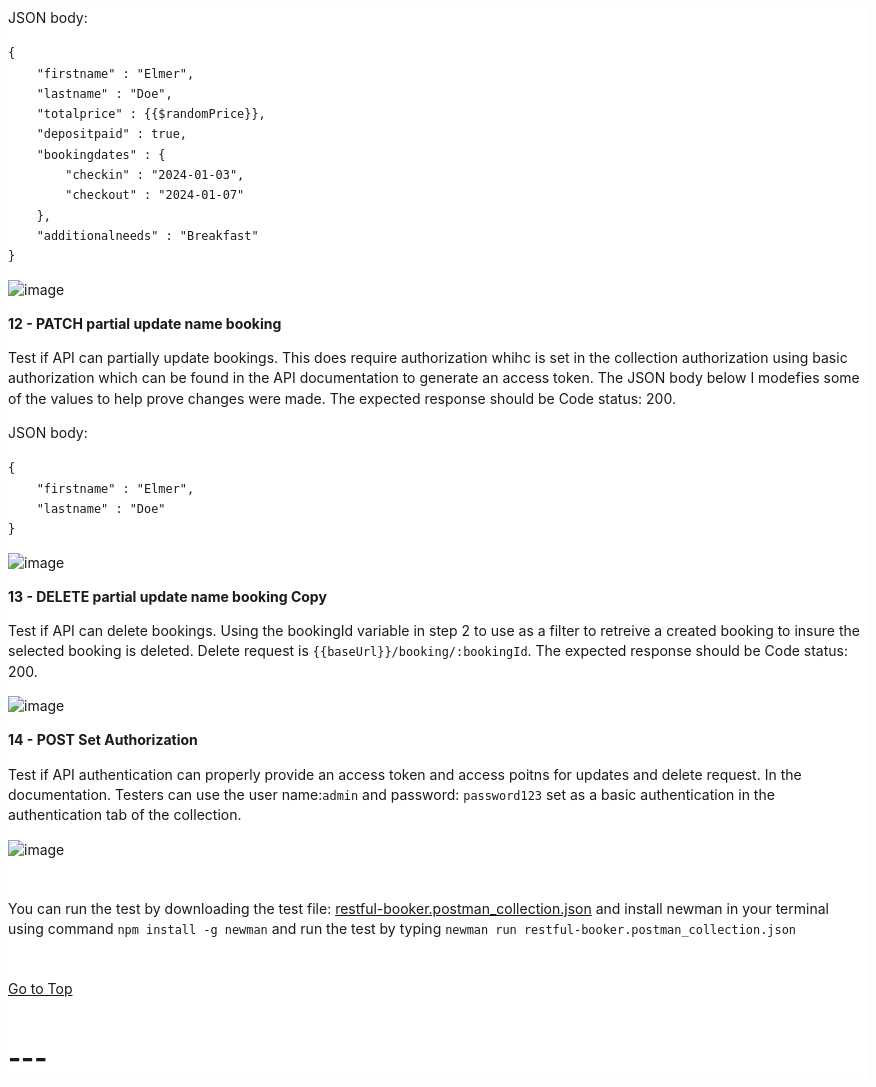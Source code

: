 JSON body:
```
{
    "firstname" : "Elmer",
    "lastname" : "Doe",
    "totalprice" : {{$randomPrice}},
    "depositpaid" : true,
    "bookingdates" : {
        "checkin" : "2024-01-03",
        "checkout" : "2024-01-07"
    },
    "additionalneeds" : "Breakfast"
}
```

![image](https://github.com/ESMercado/Software-QA-Portfolio/assets/170240544/d07e631f-b104-4cc3-8945-2e1d0d739186)

**12 - PATCH partial update name booking**

Test if API can partially update bookings. This does require authorization whihc is set in the collection authorization using basic authorization which can be found in the API documentation to generate an access token. The JSON body below I modefies some of the values to help prove changes were made. 
The expected response should be Code status: 200.

JSON body:
```
{
    "firstname" : "Elmer",
    "lastname" : "Doe"
}
```

![image](https://github.com/ESMercado/Software-QA-Portfolio/assets/170240544/35100a9e-26d9-4532-ae2c-e8fbb6769912)

**13 - DELETE partial update name booking Copy**

Test if API can delete bookings. Using the bookingId variable in step 2 to use as a filter to retreive a created booking to insure the selected booking is deleted. Delete request is ```{{baseUrl}}/booking/:bookingId```. The expected response should be Code status: 200.

![image](https://github.com/ESMercado/Software-QA-Portfolio/assets/170240544/4368eab0-33f2-476b-be55-5220ced4c075)

**14 - POST Set Authorization**

Test if API authentication can properly provide an access token and access poitns for updates and delete request. In the documentation. Testers can use the user name:```admin``` and password: ```password123``` set as a basic authentication in the authentication tab of the collection.

![image](https://github.com/ESMercado/Software-QA-Portfolio/assets/170240544/12581f74-7807-4741-aa27-4a269175a3a7)
#

You can run the test by downloading the test file: [restful-booker.postman_collection.json](https://github.com/ESMercado/Software-QA-Portfolio/blob/8f0ab04685ea37d092451f034f7998bd0820c2e3/Testing-files/restful-booker.postman_collection.json)
and install newman in your terminal using command ```npm install -g newman``` and run the test by typing ```newman run restful-booker.postman_collection.json``` 

#
[Go to Top](#restful-api-testing-using-postman)

# ---
